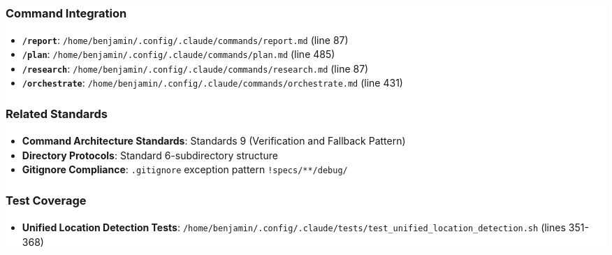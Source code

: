 ### Command Integration
- **`/report`**: `/home/benjamin/.config/.claude/commands/report.md` (line 87)
- **`/plan`**: `/home/benjamin/.config/.claude/commands/plan.md` (line 485)
- **`/research`**: `/home/benjamin/.config/.claude/commands/research.md` (line 87)
- **`/orchestrate`**: `/home/benjamin/.config/.claude/commands/orchestrate.md` (line 431)

### Related Standards
- **Command Architecture Standards**: Standards 9 (Verification and Fallback Pattern)
- **Directory Protocols**: Standard 6-subdirectory structure
- **Gitignore Compliance**: `.gitignore` exception pattern `!specs/**/debug/`

### Test Coverage
- **Unified Location Detection Tests**: `/home/benjamin/.config/.claude/tests/test_unified_location_detection.sh` (lines 351-368)
